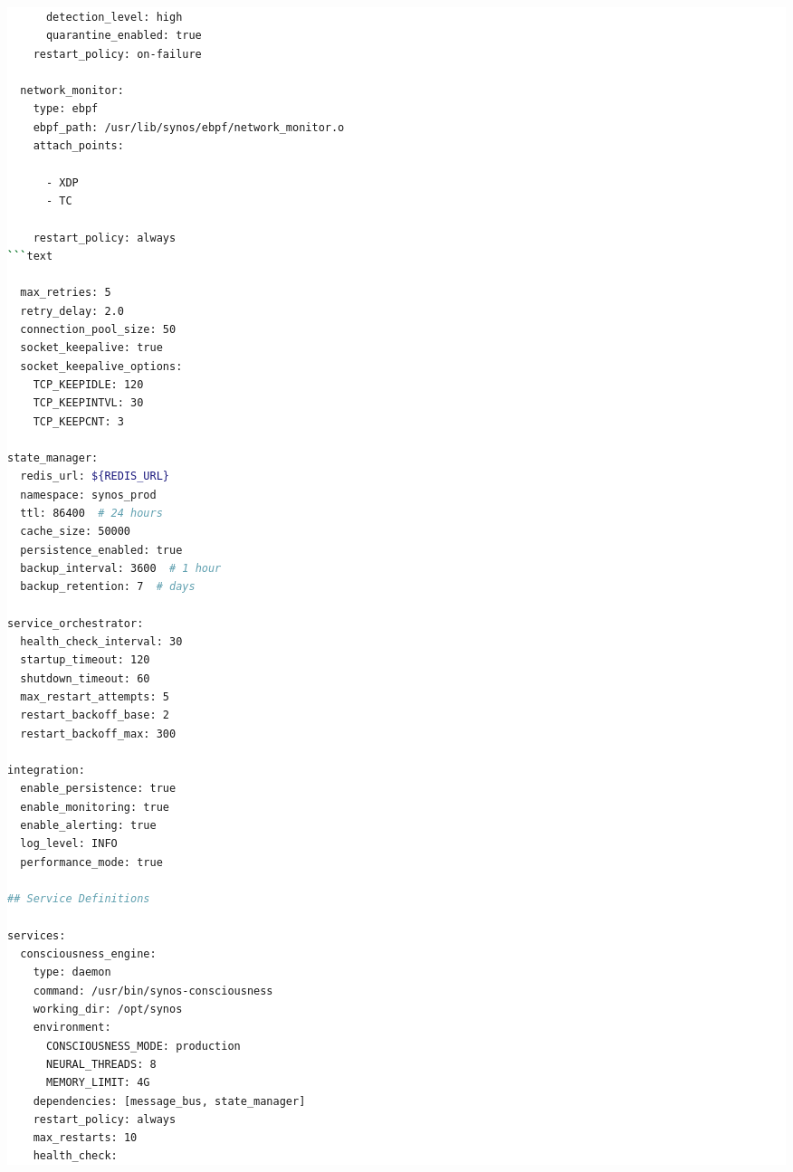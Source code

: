 ```bash
      detection_level: high
      quarantine_enabled: true
    restart_policy: on-failure

  network_monitor:
    type: ebpf
    ebpf_path: /usr/lib/synos/ebpf/network_monitor.o
    attach_points:

      - XDP
      - TC

    restart_policy: always
```text

  max_retries: 5
  retry_delay: 2.0
  connection_pool_size: 50
  socket_keepalive: true
  socket_keepalive_options:
    TCP_KEEPIDLE: 120
    TCP_KEEPINTVL: 30
    TCP_KEEPCNT: 3

state_manager:
  redis_url: ${REDIS_URL}
  namespace: synos_prod
  ttl: 86400  # 24 hours
  cache_size: 50000
  persistence_enabled: true
  backup_interval: 3600  # 1 hour
  backup_retention: 7  # days

service_orchestrator:
  health_check_interval: 30
  startup_timeout: 120
  shutdown_timeout: 60
  max_restart_attempts: 5
  restart_backoff_base: 2
  restart_backoff_max: 300

integration:
  enable_persistence: true
  enable_monitoring: true
  enable_alerting: true
  log_level: INFO
  performance_mode: true

## Service Definitions

services:
  consciousness_engine:
    type: daemon
    command: /usr/bin/synos-consciousness
    working_dir: /opt/synos
    environment:
      CONSCIOUSNESS_MODE: production
      NEURAL_THREADS: 8
      MEMORY_LIMIT: 4G
    dependencies: [message_bus, state_manager]
    restart_policy: always
    max_restarts: 10
    health_check:
```